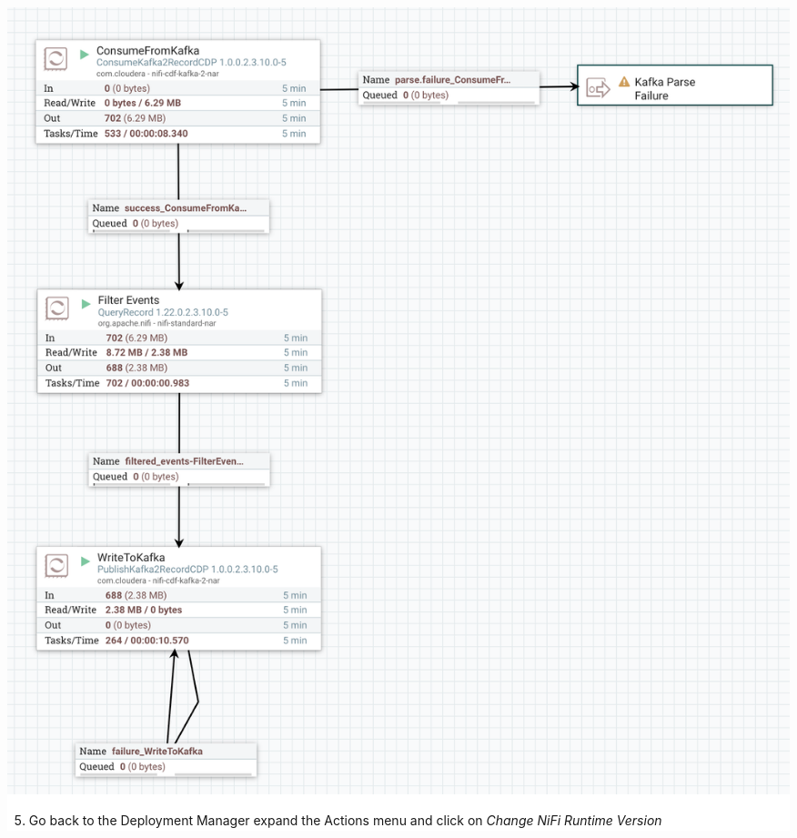    ![nifi-kafka.png](images/nifi-kafka.png)

5. Go back to the Deployment Manager expand the Actions menu and click on _Change NiFi Runtime Version_
